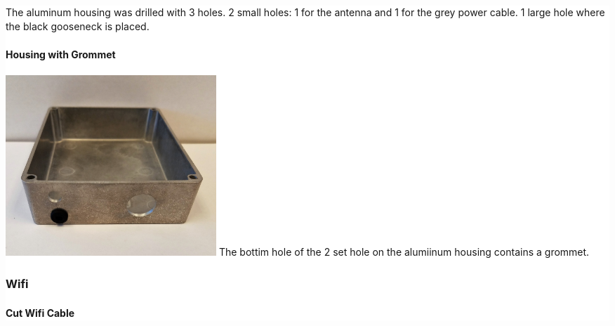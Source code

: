 The aluminum housing was drilled with 3 holes. 2 small holes: 1 for the antenna and 1 for the grey power cable. 1 large hole where the black gooseneck is placed.

#### Housing with Grommet 
<img src="images/housingdrummit.jpg" width="300">
The bottim hole of the 2 set hole on the alumiinum housing contains a grommet.

### Wifi
#### Cut Wifi Cable 